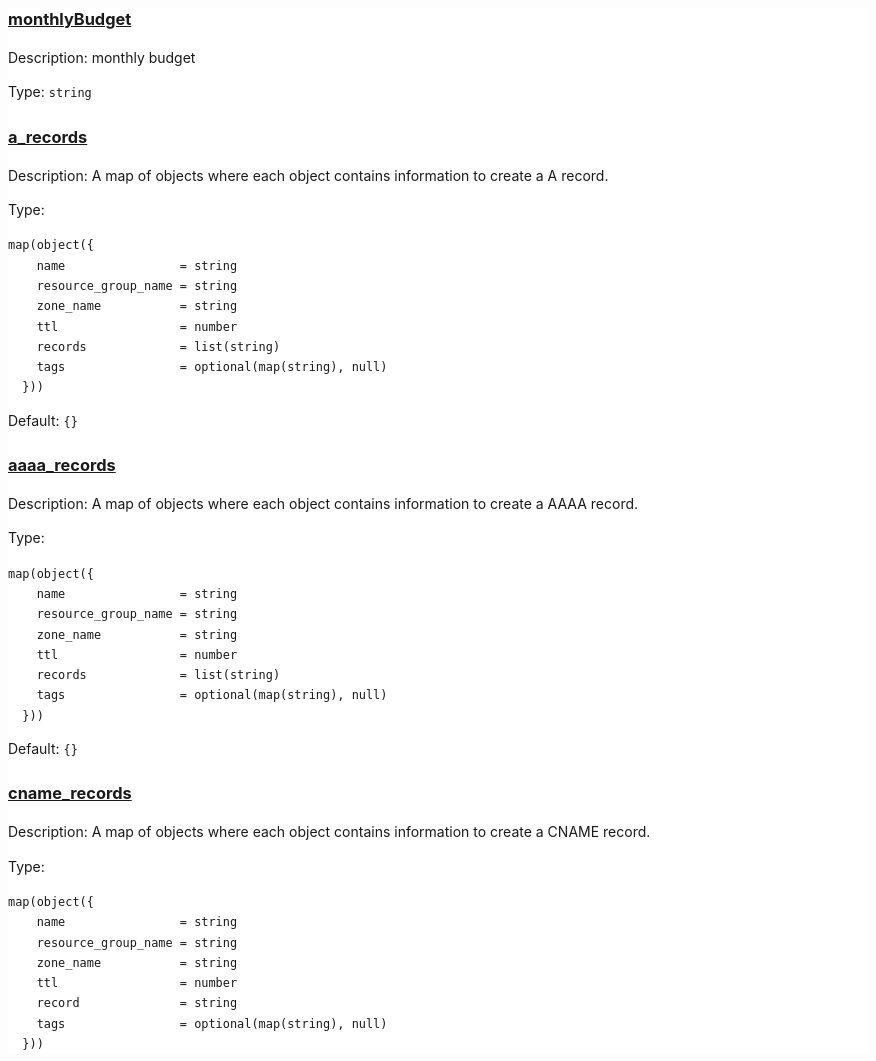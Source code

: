 ### <a name="input_monthlyBudget"></a> [monthlyBudget](#input\_monthlyBudget)
Description:  monthly budget

Type: `string`


### <a name="input_a_records"></a> [a\_records](#input\_a\_records)

Description: A map of objects where each object contains information to create a A record.

Type:

```hcl
map(object({
    name                = string
    resource_group_name = string
    zone_name           = string
    ttl                 = number
    records             = list(string)
    tags                = optional(map(string), null)
  }))
```

Default: `{}`

### <a name="input_aaaa_records"></a> [aaaa\_records](#input\_aaaa\_records)

Description: A map of objects where each object contains information to create a AAAA record.

Type:

```hcl
map(object({
    name                = string
    resource_group_name = string
    zone_name           = string
    ttl                 = number
    records             = list(string)
    tags                = optional(map(string), null)
  }))
```

Default: `{}`

### <a name="input_cname_records"></a> [cname\_records](#input\_cname\_records)

Description: A map of objects where each object contains information to create a CNAME record.

Type:

```hcl
map(object({
    name                = string
    resource_group_name = string
    zone_name           = string
    ttl                 = number
    record              = string
    tags                = optional(map(string), null)
  }))
```
